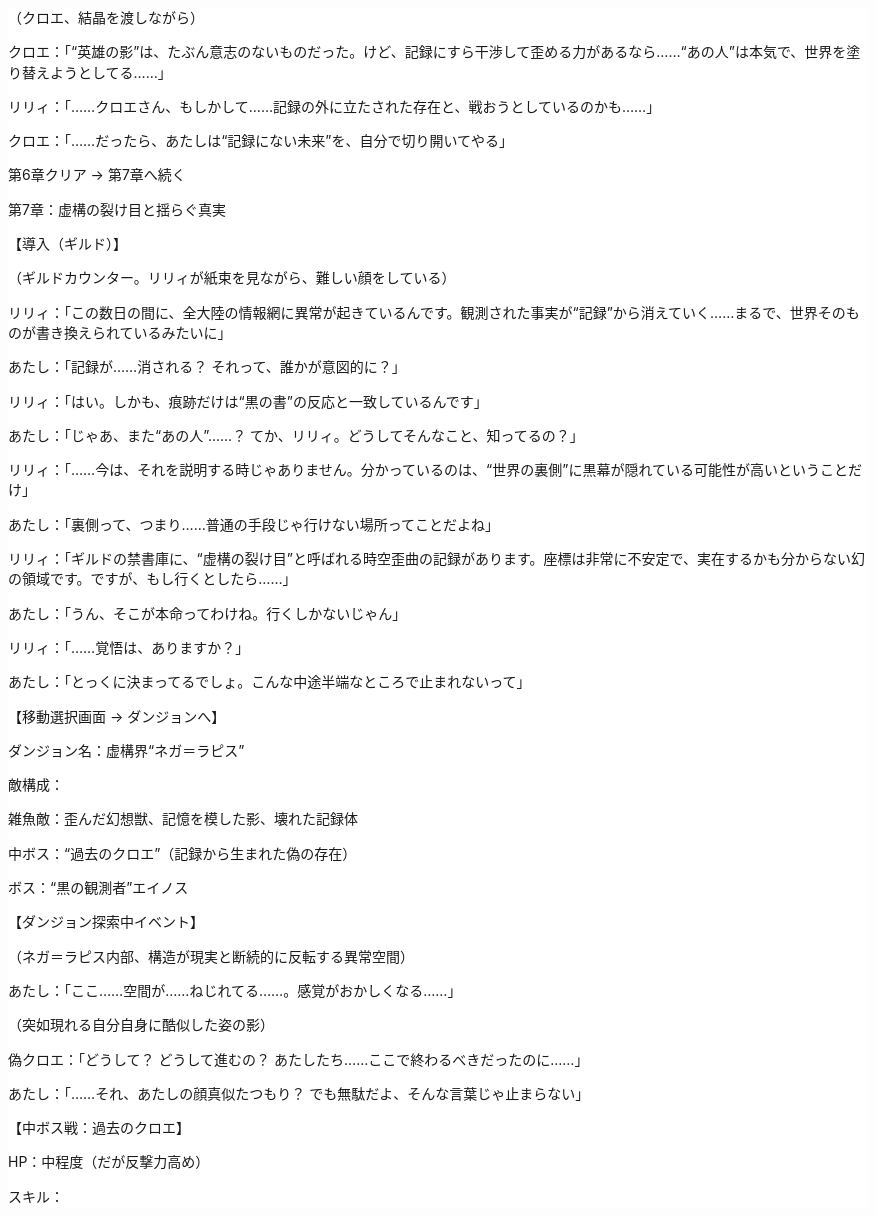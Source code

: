 （クロエ、結晶を渡しながら）

クロエ：「“英雄の影”は、たぶん意志のないものだった。けど、記録にすら干渉して歪める力があるなら……“あの人”は本気で、世界を塗り替えようとしてる……」

リリィ：「……クロエさん、もしかして……記録の外に立たされた存在と、戦おうとしているのかも……」

クロエ：「……だったら、あたしは“記録にない未来”を、自分で切り開いてやる」

第6章クリア → 第7章へ続く


第7章：虚構の裂け目と揺らぐ真実

【導入（ギルド）】

（ギルドカウンター。リリィが紙束を見ながら、難しい顔をしている）

リリィ：「この数日の間に、全大陸の情報網に異常が起きているんです。観測された事実が“記録”から消えていく……まるで、世界そのものが書き換えられているみたいに」

あたし：「記録が……消される？ それって、誰かが意図的に？」

リリィ：「はい。しかも、痕跡だけは“黒の書”の反応と一致しているんです」

あたし：「じゃあ、また“あの人”……？ てか、リリィ。どうしてそんなこと、知ってるの？」

リリィ：「……今は、それを説明する時じゃありません。分かっているのは、“世界の裏側”に黒幕が隠れている可能性が高いということだけ」

あたし：「裏側って、つまり……普通の手段じゃ行けない場所ってことだよね」

リリィ：「ギルドの禁書庫に、“虚構の裂け目”と呼ばれる時空歪曲の記録があります。座標は非常に不安定で、実在するかも分からない幻の領域です。ですが、もし行くとしたら……」

あたし：「うん、そこが本命ってわけね。行くしかないじゃん」

リリィ：「……覚悟は、ありますか？」

あたし：「とっくに決まってるでしょ。こんな中途半端なところで止まれないって」

【移動選択画面 → ダンジョンへ】

ダンジョン名：虚構界“ネガ＝ラピス”

敵構成：

雑魚敵：歪んだ幻想獣、記憶を模した影、壊れた記録体

中ボス：“過去のクロエ”（記録から生まれた偽の存在）

ボス：“黒の観測者”エイノス

【ダンジョン探索中イベント】

（ネガ＝ラピス内部、構造が現実と断続的に反転する異常空間）

あたし：「ここ……空間が……ねじれてる……。感覚がおかしくなる……」

（突如現れる自分自身に酷似した姿の影）

偽クロエ：「どうして？ どうして進むの？ あたしたち……ここで終わるべきだったのに……」

あたし：「……それ、あたしの顔真似たつもり？ でも無駄だよ、そんな言葉じゃ止まらない」

【中ボス戦：過去のクロエ】

HP：中程度（だが反撃力高め）

スキル：
